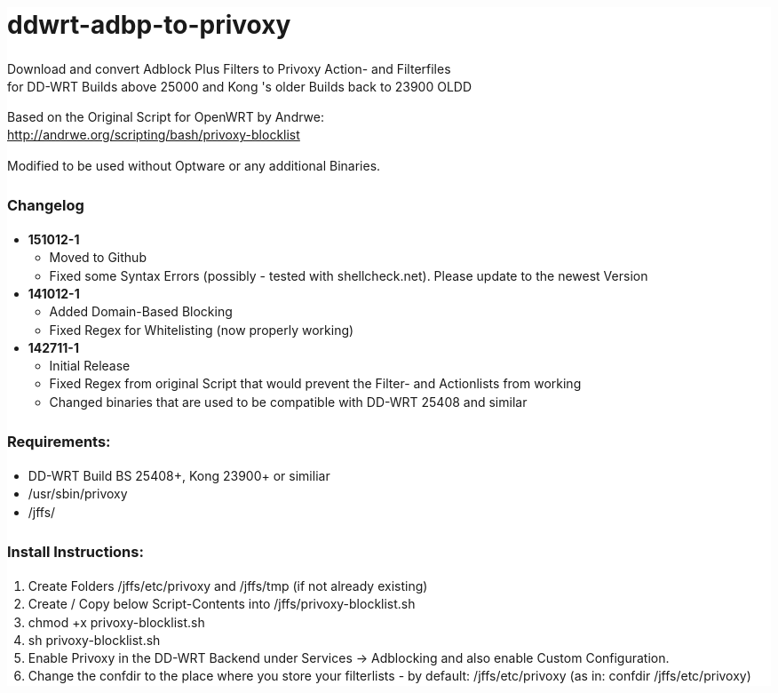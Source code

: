 ddwrt-adbp-to-privoxy
=====================

Download and convert Adblock Plus Filters to Privoxy Action- and Filterfiles<br>
for DD-WRT Builds above 25000 and Kong 's older Builds back to 23900 OLDD 

Based on the Original Script for OpenWRT by Andrwe:<br>
http://andrwe.org/scripting/bash/privoxy-blocklist

Modified to be used without Optware or any additional Binaries. 

<h3>Changelog</h3>
<ul>
<li><b>151012-1</b> 
<ul>
<li>Moved to Github</li>
<li>Fixed some Syntax Errors (possibly - tested with shellcheck.net). Please update to the newest Version</li>
</ul>
</li>
<li><b>141012-1</b> 
<ul>
<li>Added Domain-Based Blocking</li>
<li>Fixed Regex for Whitelisting (now properly working)</li>
</ul>
</li>
<li><b>142711-1</b>
<ul>
<li>Initial Release</li>
<li>Fixed Regex from original Script that would prevent the Filter- and Actionlists from working</li>
<li>Changed binaries that are used to be compatible with DD-WRT 25408 and similar</li>
</ul>
</li>
</ul>

<h3>Requirements:</h3>
<ul><li>DD-WRT Build BS 25408+, Kong 23900+ or similiar</li>
<li>/usr/sbin/privoxy</li>
<li>/jffs/</li>
</ul>

<h3>Install Instructions:</h3>
<ol><li>Create Folders /jffs/etc/privoxy and /jffs/tmp (if not already existing)</li>

<li>Create / Copy below Script-Contents into /jffs/privoxy-blocklist.sh</li>

<li>chmod +x privoxy-blocklist.sh</li>

<li>sh privoxy-blocklist.sh</li>

<li>Enable Privoxy in the DD-WRT Backend under Services -> Adblocking and also enable Custom Configuration.</li>

<li>Change the confdir to the place where you store your filterlists - by default: /jffs/etc/privoxy (as in: confdir /jffs/etc/privoxy)</li>
